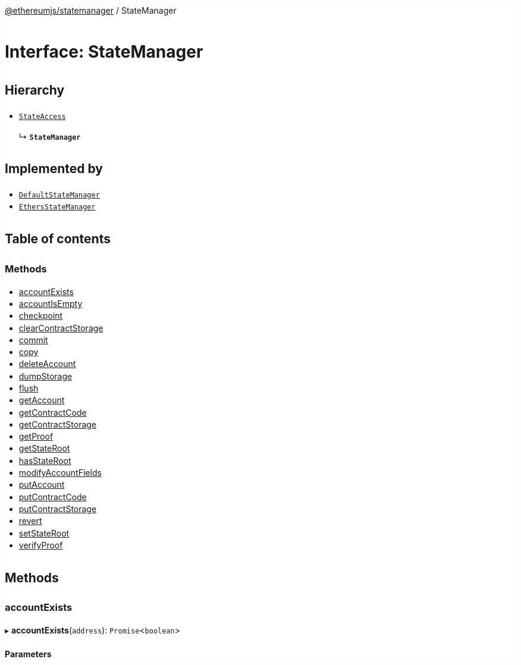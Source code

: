 [@ethereumjs/statemanager](../README.md) / StateManager

# Interface: StateManager

## Hierarchy

- [`StateAccess`](StateAccess.md)

  ↳ **`StateManager`**

## Implemented by

- [`DefaultStateManager`](../classes/DefaultStateManager.md)
- [`EthersStateManager`](../classes/EthersStateManager.md)

## Table of contents

### Methods

- [accountExists](StateManager.md#accountexists)
- [accountIsEmpty](StateManager.md#accountisempty)
- [checkpoint](StateManager.md#checkpoint)
- [clearContractStorage](StateManager.md#clearcontractstorage)
- [commit](StateManager.md#commit)
- [copy](StateManager.md#copy)
- [deleteAccount](StateManager.md#deleteaccount)
- [dumpStorage](StateManager.md#dumpstorage)
- [flush](StateManager.md#flush)
- [getAccount](StateManager.md#getaccount)
- [getContractCode](StateManager.md#getcontractcode)
- [getContractStorage](StateManager.md#getcontractstorage)
- [getProof](StateManager.md#getproof)
- [getStateRoot](StateManager.md#getstateroot)
- [hasStateRoot](StateManager.md#hasstateroot)
- [modifyAccountFields](StateManager.md#modifyaccountfields)
- [putAccount](StateManager.md#putaccount)
- [putContractCode](StateManager.md#putcontractcode)
- [putContractStorage](StateManager.md#putcontractstorage)
- [revert](StateManager.md#revert)
- [setStateRoot](StateManager.md#setstateroot)
- [verifyProof](StateManager.md#verifyproof)

## Methods

### accountExists

▸ **accountExists**(`address`): `Promise`<`boolean`\>

#### Parameters
